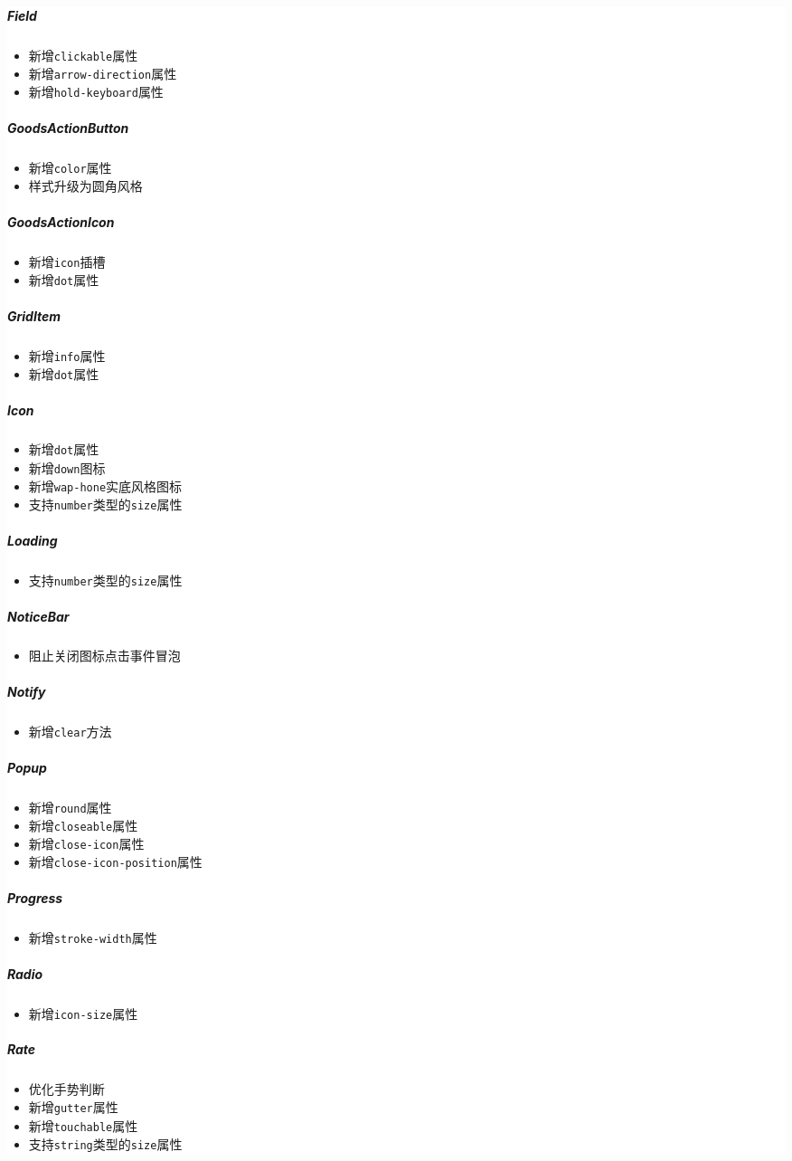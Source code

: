 ##### Field

- 新增`clickable`属性
- 新增`arrow-direction`属性
- 新增`hold-keyboard`属性

##### GoodsActionButton

- 新增`color`属性
- 样式升级为圆角风格

##### GoodsActionIcon

- 新增`icon`插槽
- 新增`dot`属性

##### GridItem

- 新增`info`属性
- 新增`dot`属性

##### Icon

- 新增`dot`属性
- 新增`down`图标
- 新增`wap-hone`实底风格图标
- 支持`number`类型的`size`属性

##### Loading

- 支持`number`类型的`size`属性

##### NoticeBar

- 阻止关闭图标点击事件冒泡

##### Notify

- 新增`clear`方法

##### Popup

- 新增`round`属性
- 新增`closeable`属性
- 新增`close-icon`属性
- 新增`close-icon-position`属性

##### Progress

- 新增`stroke-width`属性

##### Radio

- 新增`icon-size`属性

##### Rate

- 优化手势判断
- 新增`gutter`属性
- 新增`touchable`属性
- 支持`string`类型的`size`属性
